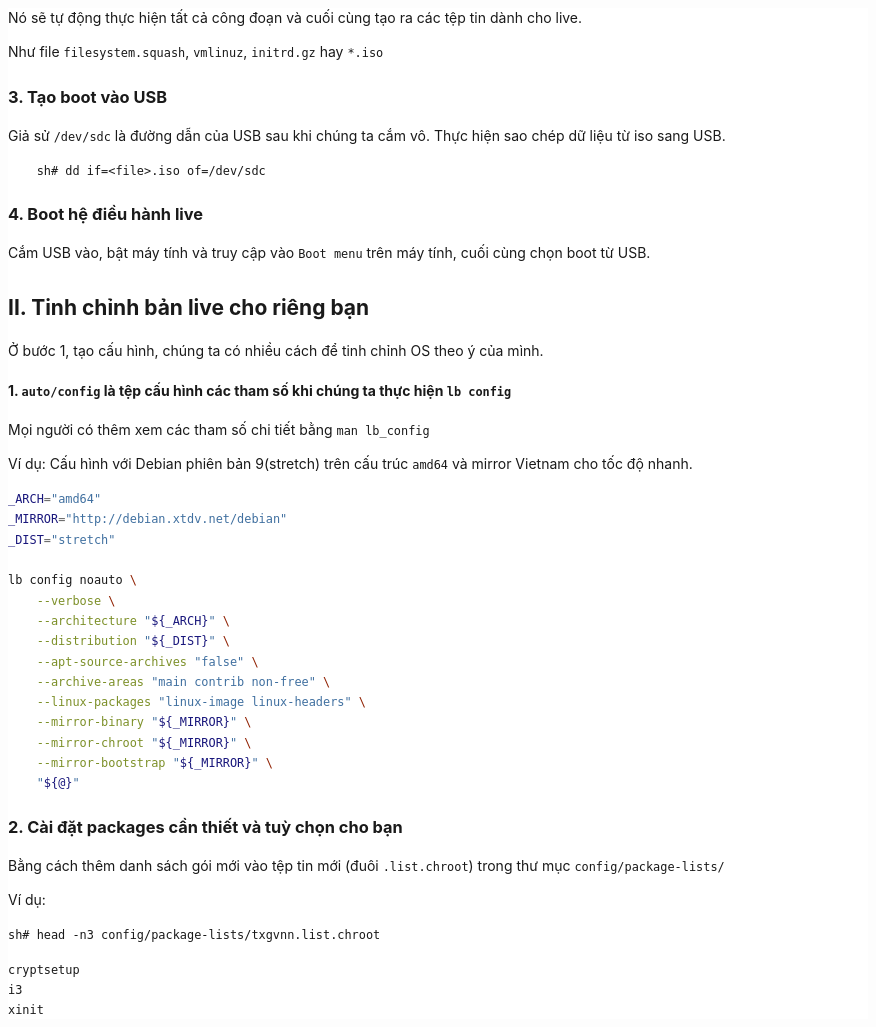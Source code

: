 Nó sẽ tự động thực hiện tất cả công đoạn và cuối cùng tạo ra các tệp tin dành cho live.

Như file `filesystem.squash`, `vmlinuz`, `initrd.gz` hay `*.iso`


### 3. Tạo boot vào USB

Giả sử `/dev/sdc` là đường dẫn của USB sau khi chúng ta cắm vô.
Thực hiện sao chép dữ liệu từ iso sang USB.

```
    sh# dd if=<file>.iso of=/dev/sdc
```

### 4. Boot hệ điều hành live

Cắm USB vào, bật máy tính và truy cập vào `Boot menu` trên máy tính, cuối cùng chọn boot từ USB.



## II. Tinh chỉnh bản live cho riêng bạn

Ở bước 1, tạo cấu hình, chúng ta có nhiều cách để tinh chỉnh OS theo ý của mình.

#### 1. `auto/config` là tệp cấu hình các tham số khi chúng ta thực hiện `lb config`

Mọi người có thêm xem các tham số chi tiết bằng `man lb_config`

Ví dụ:
Cấu hình với Debian phiên bản 9(stretch) trên cấu trúc `amd64` và mirror Vietnam cho tốc độ nhanh.

```bash
_ARCH="amd64"
_MIRROR="http://debian.xtdv.net/debian"
_DIST="stretch"

lb config noauto \
	--verbose \
	--architecture "${_ARCH}" \
	--distribution "${_DIST}" \
    --apt-source-archives "false" \
	--archive-areas "main contrib non-free" \
	--linux-packages "linux-image linux-headers" \
	--mirror-binary "${_MIRROR}" \
	--mirror-chroot "${_MIRROR}" \
	--mirror-bootstrap "${_MIRROR}" \
    "${@}"
```

### 2. Cài đặt packages cần thiết và tuỳ chọn cho bạn
Bằng cách thêm danh sách gói mới vào tệp tin mới (đuôi `.list.chroot`) trong thư mục `config/package-lists/`

Ví dụ:
```
sh# head -n3 config/package-lists/txgvnn.list.chroot
```
```
cryptsetup
i3
xinit
```
